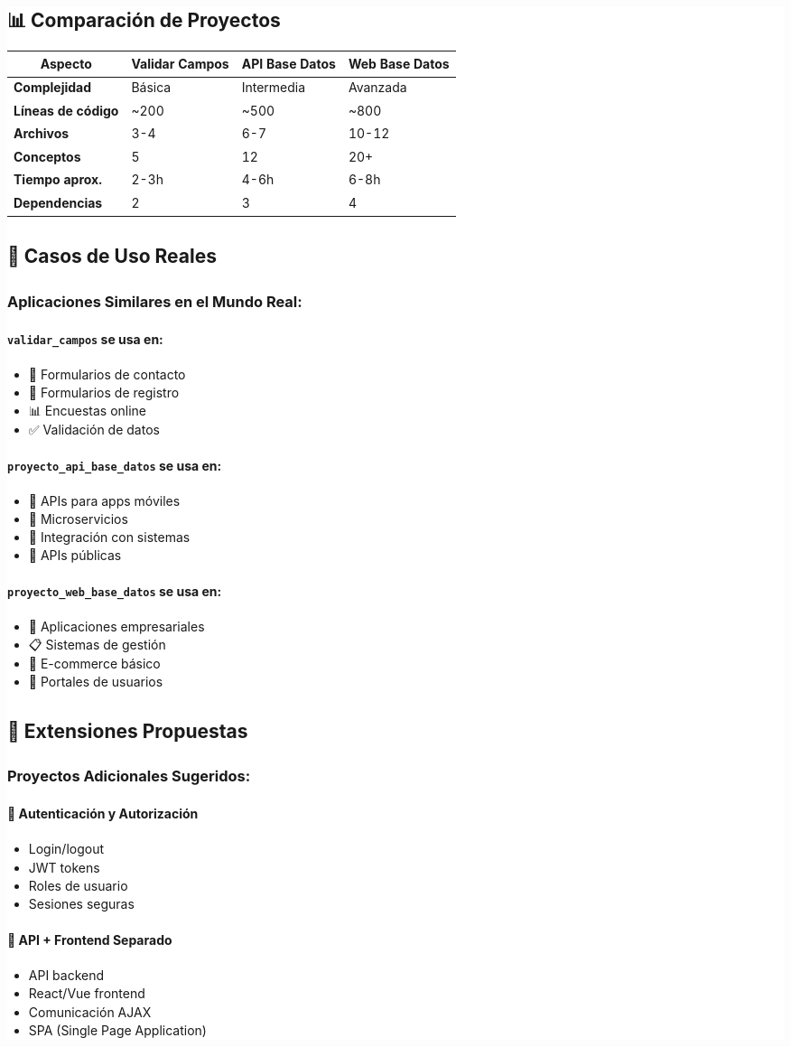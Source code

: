## 📊 Comparación de Proyectos

| Aspecto | Validar Campos | API Base Datos | Web Base Datos |
|---------|----------------|----------------|----------------|
| **Complejidad** | Básica | Intermedia | Avanzada |
| **Líneas de código** | ~200 | ~500 | ~800 |
| **Archivos** | 3-4 | 6-7 | 10-12 |
| **Conceptos** | 5 | 12 | 20+ |
| **Tiempo aprox.** | 2-3h | 4-6h | 6-8h |
| **Dependencias** | 2 | 3 | 4 |

## 🎯 Casos de Uso Reales

### Aplicaciones Similares en el Mundo Real:

#### `validar_campos` se usa en:
- 📝 Formularios de contacto
- 🔐 Formularios de registro
- 📊 Encuestas online
- ✅ Validación de datos

#### `proyecto_api_base_datos` se usa en:
- 📱 APIs para apps móviles
- 🔌 Microservicios
- 🤖 Integración con sistemas
- 📡 APIs públicas

#### `proyecto_web_base_datos` se usa en:
- 🏢 Aplicaciones empresariales
- 📋 Sistemas de gestión
- 🛒 E-commerce básico
- 👥 Portales de usuarios

## 🚧 Extensiones Propuestas

### Proyectos Adicionales Sugeridos:

#### 🔐 **Autenticación y Autorización**
- Login/logout
- JWT tokens
- Roles de usuario
- Sesiones seguras

#### 📱 **API + Frontend Separado**
- API backend
- React/Vue frontend
- Comunicación AJAX
- SPA (Single Page Application)
